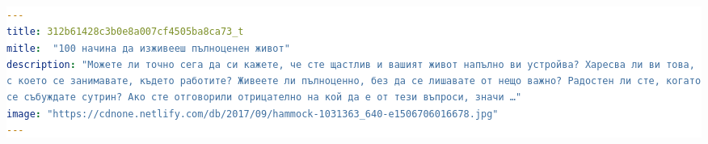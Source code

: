 ```yaml
---
title: 312b61428c3b0e8a007cf4505ba8ca73_t
mitle:  "100 начина да изживееш пълноценен живот"
description: "Можете ли точно сега да си кажете, че сте щастлив и вашият живот напълно ви устройва? Харесва ли ви това, с което се занимавате, където работите? Живеете ли пълноценно, без да се лишавате от нещо важно? Радостен ли сте, когато се събуждате сутрин? Ако сте отговорили отрицателно на кой да е от тези въпроси, значи …"
image: "https://cdnone.netlify.com/db/2017/09/hammock-1031363_640-e1506706016678.jpg"
---
```

